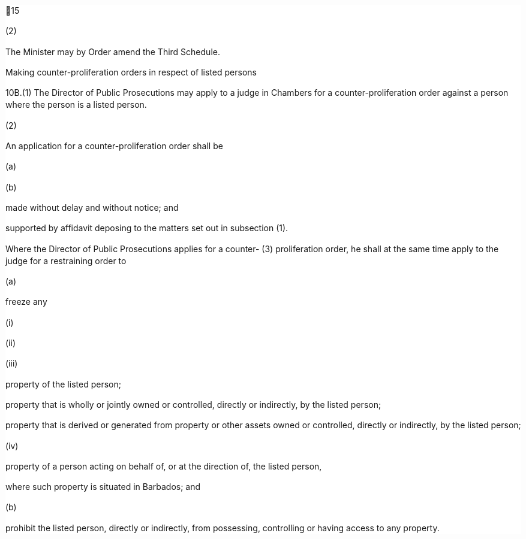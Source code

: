 15

(2)

The Minister may by Order amend the Third Schedule.

Making counter-proliferation orders in respect of listed
persons

10B.(1)
The Director of Public Prosecutions may apply to a judge in
Chambers for a counter-proliferation order against a person where the
person is a listed person.

(2)

An application for a counter-proliferation order shall be

(a)

(b)

made without delay and without notice; and

supported  by  affidavit  deposing  to  the  matters  set  out  in
subsection (1).

Where the Director of Public Prosecutions applies for a counter-
(3)
proliferation order, he shall at the same time apply to the judge for a
restraining order to

(a)

freeze any

(i)

(ii)

(iii)

property of the listed person;

property that is wholly or jointly owned or controlled,
directly or indirectly, by the listed person;

property that is derived or generated from property or
other assets owned or controlled, directly or indirectly,
by the listed person;

(iv)

property  of  a  person  acting  on  behalf  of,  or  at  the
direction of, the listed person,

where such property is situated in Barbados; and

(b)

prohibit  the  listed  person,  directly  or  indirectly,  from
possessing, controlling or having access to any property.
